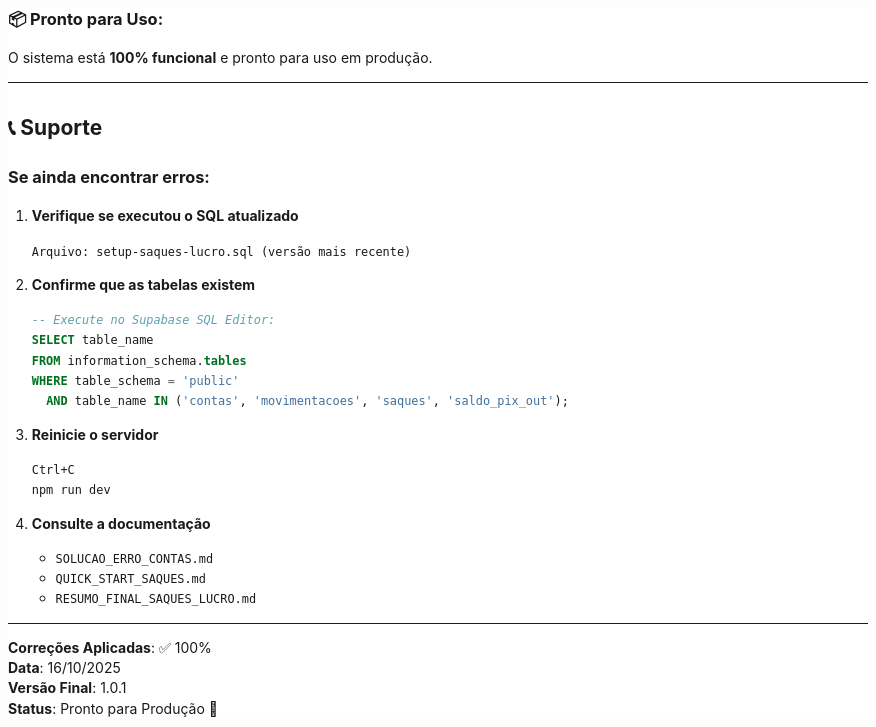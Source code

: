 ### 📦 Pronto para Uso:
O sistema está **100% funcional** e pronto para uso em produção.

---

## 📞 Suporte

### Se ainda encontrar erros:

1. **Verifique se executou o SQL atualizado**
   ```
   Arquivo: setup-saques-lucro.sql (versão mais recente)
   ```

2. **Confirme que as tabelas existem**
   ```sql
   -- Execute no Supabase SQL Editor:
   SELECT table_name 
   FROM information_schema.tables 
   WHERE table_schema = 'public' 
     AND table_name IN ('contas', 'movimentacoes', 'saques', 'saldo_pix_out');
   ```

3. **Reinicie o servidor**
   ```bash
   Ctrl+C
   npm run dev
   ```

4. **Consulte a documentação**
   - `SOLUCAO_ERRO_CONTAS.md`
   - `QUICK_START_SAQUES.md`
   - `RESUMO_FINAL_SAQUES_LUCRO.md`

---

**Correções Aplicadas**: ✅ 100%  
**Data**: 16/10/2025  
**Versão Final**: 1.0.1  
**Status**: Pronto para Produção 🚀


